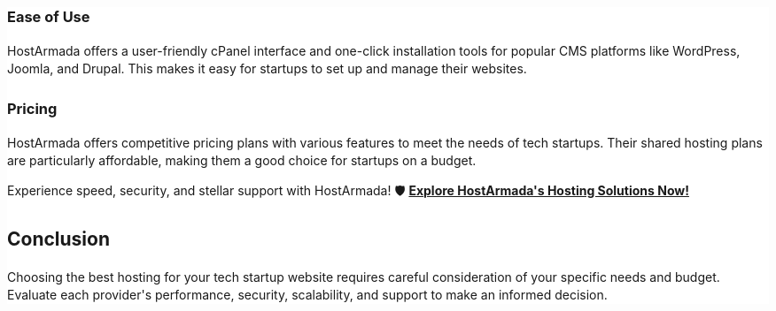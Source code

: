 ### Ease of Use
HostArmada offers a user-friendly cPanel interface and one-click installation tools for popular CMS platforms like WordPress, Joomla, and Drupal. This makes it easy for startups to set up and manage their websites.

### Pricing
HostArmada offers competitive pricing plans with various features to meet the needs of tech startups. Their shared hosting plans are particularly affordable, making them a good choice for startups on a budget.

Experience speed, security, and stellar support with HostArmada! 🛡️ [**Explore HostArmada's Hosting Solutions Now!**](https://snipitx.com/hostarmada-jy)

## Conclusion

Choosing the best hosting for your tech startup website requires careful consideration of your specific needs and budget. Evaluate each provider's performance, security, scalability, and support to make an informed decision.
